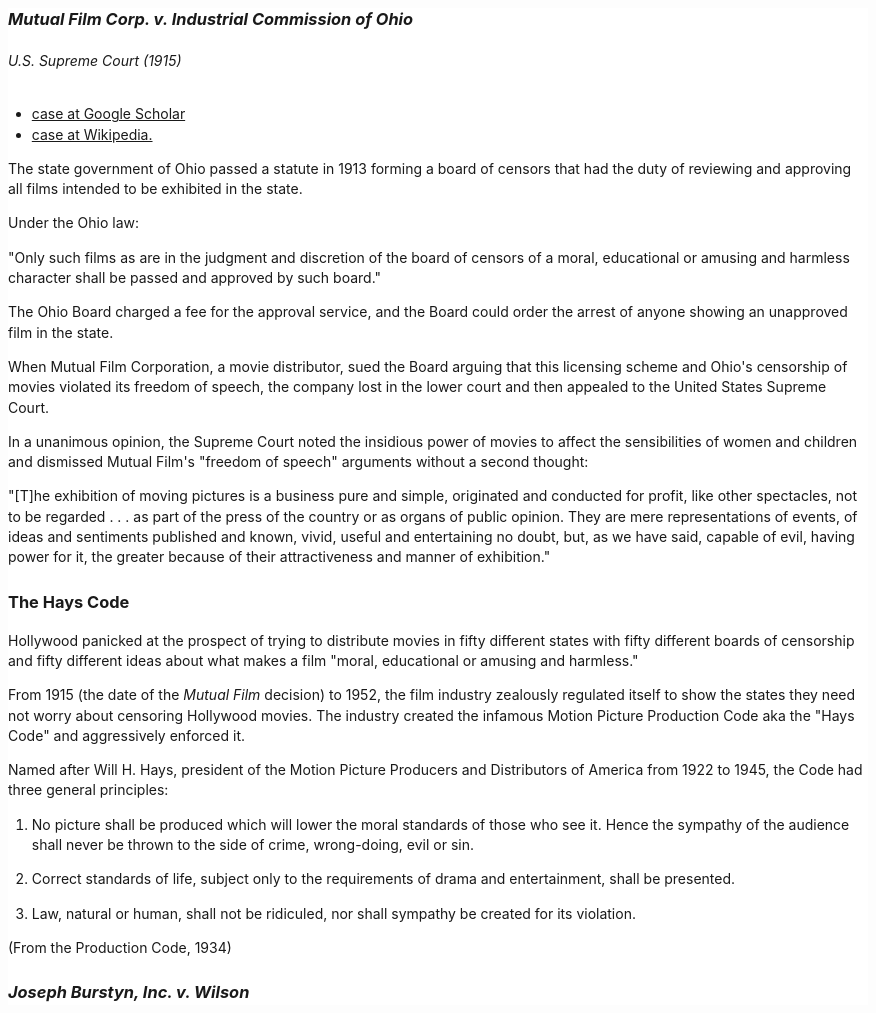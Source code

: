 ### *Mutual Film Corp. v. Industrial Commission of Ohio*

###### U.S. Supreme Court (1915)

* [case at Google Scholar](http://scholar.google.com/scholar_case?case=7270078849202844362)
* [case at Wikipedia.](http://en.wikipedia.org/wiki/Mutual_Film_Corporation_v._Industrial_Commission_of_Ohio) 

The state government of Ohio passed a statute in 1913 forming a board of censors that had the duty of reviewing and approving all films intended to be exhibited in the state. 

Under the Ohio law: 

"Only such films as are in the judgment and discretion of the board of censors of a moral, educational or amusing and harmless character shall be passed and approved by such board." 

The Ohio Board charged a fee for the approval service, and the Board could order the arrest of anyone showing an unapproved film in the state. 

When Mutual Film Corporation, a movie distributor, sued the Board arguing that this licensing scheme and Ohio's censorship of movies violated its freedom of speech, the company lost in the lower court and then appealed to the United States Supreme Court. 

In a unanimous opinion, the Supreme Court noted the insidious power of movies to affect the sensibilities of women and children and dismissed Mutual Film's "freedom of speech" arguments without a second thought:  

"[T]he exhibition of moving pictures is a business pure and simple, originated and conducted for profit, like other spectacles, not to be regarded . . . as part of the press of the country or as organs of public opinion. They are mere representations of events, of ideas and sentiments published and known, vivid, useful and entertaining no doubt, but, as we have said, capable of evil, having power for it, the greater because of their attractiveness and manner of exhibition."

### The Hays Code

Hollywood panicked at the prospect of trying to distribute movies in fifty different states with fifty different boards of censorship and fifty different ideas about what makes a film "moral, educational or amusing and harmless." 

From 1915 (the date of the *Mutual Film* decision) to 1952, the film industry zealously regulated itself to show the states they need not worry about censoring Hollywood movies. The industry created the infamous Motion Picture Production Code aka the "Hays Code" and aggressively enforced it. 

Named after Will H. Hays, president of the Motion Picture Producers and Distributors of America from 1922 to 1945, the Code had three general principles:

1. No picture shall be produced which will lower the moral standards of those who see it. Hence the sympathy of the audience shall never be thrown to the side of crime, wrong-doing, evil or sin.

2. Correct standards of life, subject only to the requirements of drama and entertainment, shall be presented.

3. Law, natural or human, shall not be ridiculed, nor shall sympathy be created for its violation. 

(From the Production Code, 1934)

### *Joseph Burstyn, Inc. v. Wilson*


[esrb]: http://www.esrb.org/index-js.jsp "ESRB"
[miller_test]: http://en.wikipedia.org/wiki/Miller_test "The *Miller* Obscenity Test"
[7dirty]: http://www.youtube.com/watch?v=vbZhpf3sQxQ "George Carlin Seven Dirty Words"
[dooling_1sta]: http://www.richarddooling.com/index.php/category/first-amendment/ "Dooling: Marketplace of Ideas vs. Civic Republicanism"
[aclu_1stA]: https://www.aclu.org/free-speech/freedom-expression-arts-and-entertainment "Freedom of Expression in the Arts"
[burstyn-w]: http://en.wikipedia.org/wiki/Joseph_Burstyn,_Inc_v._Wilson "Joseph Burstyn v. Wilson"  
[navarro]: http://en.wikipedia.org/wiki/2_Live_Crew#As_Nasty_As_They_Wanna_Be "Skywalker v. Navarro at Wikipedia"
[miller-w]: https://en.wikipedia.org/wiki/Miller_v._California "*Miller v. California* at Wikipedia."